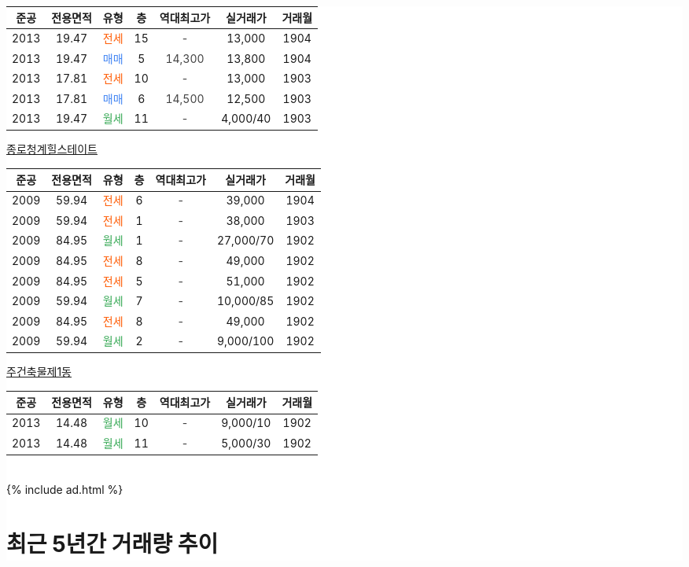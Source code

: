 |준공|전용면적|유형|층|역대최고가|실거래가|거래월|
|:---:|:---:|:---:|:---:|:---:|:---:|:---:|
|2013|19.47|<span style="color:#ff5a00">전세</span>|15|<span style="color:#444444">-</span>|13,000|1904|
|2013|19.47|<span style="color:#4285f3">매매</span>|5|<span style="color:#444444">14,300</span>|13,800|1904|
|2013|17.81|<span style="color:#ff5a00">전세</span>|10|<span style="color:#444444">-</span>|13,000|1903|
|2013|17.81|<span style="color:#4285f3">매매</span>|6|<span style="color:#444444">14,500</span>|12,500|1903|
|2013|19.47|<span style="color:#34a853">월세</span>|11|<span style="color:#444444">-</span>|4,000/40|1903|

[종로청계힐스테이트](https://search.naver.com/search.naver?query=%EC%84%9C%EC%9A%B8%ED%8A%B9%EB%B3%84%EC%8B%9C+%EC%A2%85%EB%A1%9C%EA%B5%AC+%EC%88%AD%EC%9D%B8%EB%8F%99+%EC%A2%85%EB%A1%9C%EC%B2%AD%EA%B3%84%ED%9E%90%EC%8A%A4%ED%85%8C%EC%9D%B4%ED%8A%B8)

|준공|전용면적|유형|층|역대최고가|실거래가|거래월|
|:---:|:---:|:---:|:---:|:---:|:---:|:---:|
|2009|59.94|<span style="color:#ff5a00">전세</span>|6|<span style="color:#444444">-</span>|39,000|1904|
|2009|59.94|<span style="color:#ff5a00">전세</span>|1|<span style="color:#444444">-</span>|38,000|1903|
|2009|84.95|<span style="color:#34a853">월세</span>|1|<span style="color:#444444">-</span>|27,000/70|1902|
|2009|84.95|<span style="color:#ff5a00">전세</span>|8|<span style="color:#444444">-</span>|49,000|1902|
|2009|84.95|<span style="color:#ff5a00">전세</span>|5|<span style="color:#444444">-</span>|51,000|1902|
|2009|59.94|<span style="color:#34a853">월세</span>|7|<span style="color:#444444">-</span>|10,000/85|1902|
|2009|84.95|<span style="color:#ff5a00">전세</span>|8|<span style="color:#444444">-</span>|49,000|1902|
|2009|59.94|<span style="color:#34a853">월세</span>|2|<span style="color:#444444">-</span>|9,000/100|1902|

[주건축물제1동](https://search.naver.com/search.naver?query=%EC%84%9C%EC%9A%B8%ED%8A%B9%EB%B3%84%EC%8B%9C+%EC%A2%85%EB%A1%9C%EA%B5%AC+%EC%88%AD%EC%9D%B8%EB%8F%99+%EC%A3%BC%EA%B1%B4%EC%B6%95%EB%AC%BC%EC%A0%9C1%EB%8F%99)

|준공|전용면적|유형|층|역대최고가|실거래가|거래월|
|:---:|:---:|:---:|:---:|:---:|:---:|:---:|
|2013|14.48|<span style="color:#34a853">월세</span>|10|<span style="color:#444444">-</span>|9,000/10|1902|
|2013|14.48|<span style="color:#34a853">월세</span>|11|<span style="color:#444444">-</span>|5,000/30|1902|


<br>
{% include ad.html %}
<br>

# 최근 5년간 거래량 추이


<div style="width:100%;">
    <canvas id="deal_progress" height="200"></canvas>
</div>
